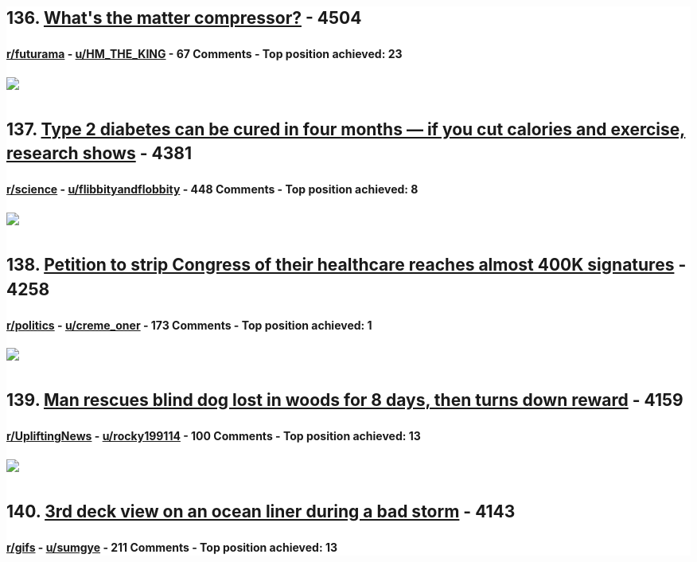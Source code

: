 ## 136. [What's the matter compressor?](http://reddit.com/r/futurama/comments/5ztn7y/whats_the_matter_compressor/) - 4504
#### [r/futurama](http://reddit.com/r/futurama) - [u/HM_THE_KING](http://reddit.com/u/HM_THE_KING) - 67 Comments - Top position achieved: 23

<a href="https://i.reddituploads.com/dbea2d5f09114d3294d4de8aceb65fab?fit=max&amp;h=1536&amp;w=1536&amp;s=3014de014eeeb87be7e499e6d95752d7"><img src="https://b.thumbs.redditmedia.com/gwNmQ9I0QbnXdZnOkTugs3ttmpm_ioURoI-O6OVetjc.jpg"></img></a>

## 137. [Type 2 diabetes can be cured in four months — if you cut calories and exercise, research shows](http://reddit.com/r/science/comments/5zrod8/type_2_diabetes_can_be_cured_in_four_months_if/) - 4381
#### [r/science](http://reddit.com/r/science) - [u/flibbityandflobbity](http://reddit.com/u/flibbityandflobbity) - 448 Comments - Top position achieved: 8

<a href="http://news.nationalpost.com/health/type-2-diabetes-can-be-cured-in-four-months-if-you-cut-calories-and-exercise-research-shows?__lsa=9b3e-d697"><img src="https://b.thumbs.redditmedia.com/nRUKRBO4w9tarKNVFSJMzsgHY9jtMSkQ4wXpnItnh7I.jpg"></img></a>

## 138. [Petition to strip Congress of their healthcare reaches almost 400K signatures](http://reddit.com/r/politics/comments/5zpx9h/petition_to_strip_congress_of_their_healthcare/) - 4258
#### [r/politics](http://reddit.com/r/politics) - [u/creme_oner](http://reddit.com/u/creme_oner) - 173 Comments - Top position achieved: 1

<a href="http://deadstate.org/petition-to-strip-congress-of-their-healthcare-reaches-almost-400k-signatures/"><img src="https://b.thumbs.redditmedia.com/EYqmfoZDxMxBqOc911jRQA8u5VdegvUmQXBJ2AoN7Wc.jpg"></img></a>

## 139. [Man rescues blind dog lost in woods for 8 days, then turns down reward](http://reddit.com/r/UpliftingNews/comments/5zoyda/man_rescues_blind_dog_lost_in_woods_for_8_days/) - 4159
#### [r/UpliftingNews](http://reddit.com/r/UpliftingNews) - [u/rocky199114](http://reddit.com/u/rocky199114) - 100 Comments - Top position achieved: 13

<a href="http://masalaanews.com/man-rescues-blind-dog-lost-in-woods-for-8-days-then-turns-down-reward/"><img src="https://a.thumbs.redditmedia.com/WSW6BjXjkkIkESj-a0OtJbvc8z7U4Xd3C2wOHD9u990.jpg"></img></a>

## 140. [3rd deck view on an ocean liner during a bad storm](http://reddit.com/r/gifs/comments/5znthi/3rd_deck_view_on_an_ocean_liner_during_a_bad_storm/) - 4143
#### [r/gifs](http://reddit.com/r/gifs) - [u/sumgye](http://reddit.com/u/sumgye) - 211 Comments - Top position achieved: 13
